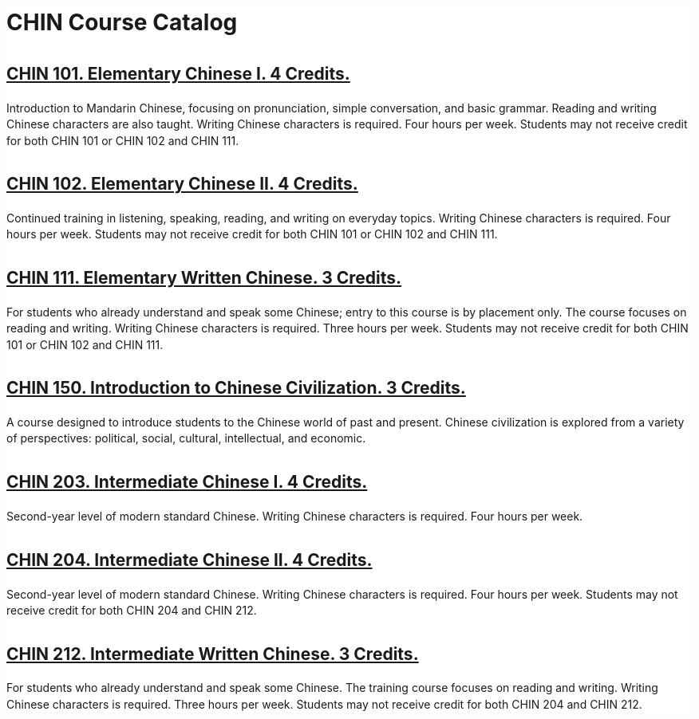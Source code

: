# CHIN Course Catalog

## [CHIN 101. Elementary Chinese I. 4 Credits.](./CHIN_101_Elementary_Chinese_I)

Introduction to Mandarin Chinese, focusing on pronunciation, simple conversation, and basic grammar. Reading and writing Chinese characters are also taught. Writing Chinese characters is required. Four hours per week. Students may not receive credit for both CHIN 101 or CHIN 102 and CHIN 111.

## [CHIN 102. Elementary Chinese II. 4 Credits.](./CHIN_102_Elementary_Chinese_II)

Continued training in listening, speaking, reading, and writing on everyday topics. Writing Chinese characters is required. Four hours per week. Students may not receive credit for both CHIN 101 or CHIN 102 and CHIN 111.

## [CHIN 111. Elementary Written Chinese. 3 Credits.](./CHIN_111_Elementary_Written_Chinese)

For students who already understand and speak some Chinese; entry to this course is by placement only. The course focuses on reading and writing. Writing Chinese characters is required. Three hours per week. Students may not receive credit for both CHIN 101 or CHIN 102 and CHIN 111.

## [CHIN 150. Introduction to Chinese Civilization. 3 Credits.](./CHIN_150_Introduction_to_Chinese_Civilization)

A course designed to introduce students to the Chinese world of past and present. Chinese civilization is explored from a variety of perspectives: political, social, cultural, intellectual, and economic.

## [CHIN 203. Intermediate Chinese I. 4 Credits.](./CHIN_203_Intermediate_Chinese_I)

Second-year level of modern standard Chinese. Writing Chinese characters is required. Four hours per week.

## [CHIN 204. Intermediate Chinese II. 4 Credits.](./CHIN_204_Intermediate_Chinese_II)

Second-year level of modern standard Chinese. Writing Chinese characters is required. Four hours per week. Students may not receive credit for both CHIN 204 and CHIN 212.

## [CHIN 212. Intermediate Written Chinese. 3 Credits.](./CHIN_212_Intermediate_Written_Chinese)

For students who already understand and speak some Chinese. The training course focuses on reading and writing. Writing Chinese characters is required. Three hours per week. Students may not receive credit for both CHIN 204 and CHIN 212.
